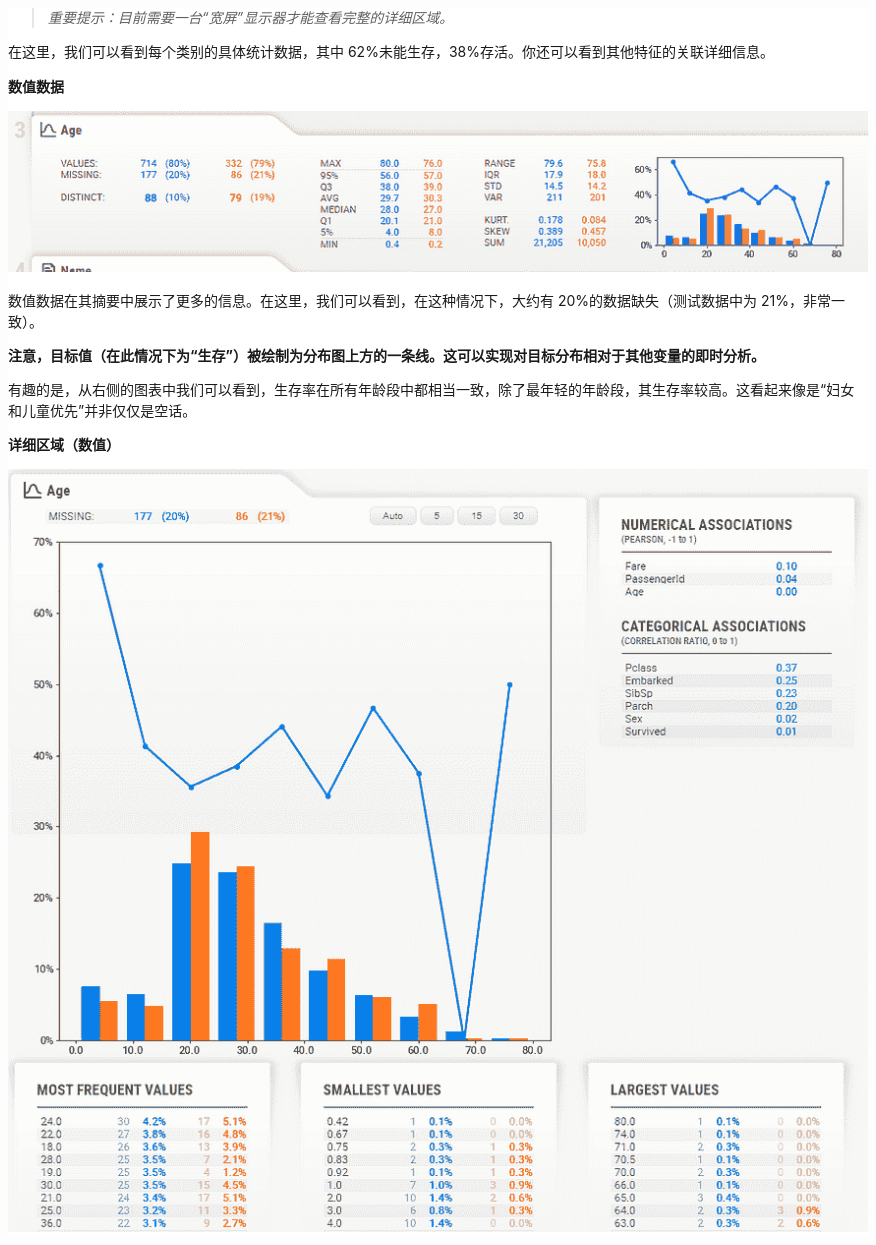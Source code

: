 > *重要提示：目前需要一台“宽屏”显示器才能查看完整的详细区域。*

在这里，我们可以看到每个类别的具体统计数据，其中 62%未能生存，38%存活。你还可以看到其他特征的关联详细信息。

**数值数据**

![](img/3c529f608464ca911c5a7096bfb1ad92.png)

数值数据在其摘要中展示了更多的信息。在这里，我们可以看到，在这种情况下，大约有 20%的数据缺失（测试数据中为 21%，非常一致）。

**注意，目标值（在此情况下为“生存”）被绘制为分布图上方的一条线。这可以实现对目标分布相对于其他变量的即时分析。**

有趣的是，从右侧的图表中我们可以看到，生存率在所有年龄段中都相当一致，除了最年轻的年龄段，其生存率较高。这看起来像是“妇女和儿童优先”并非仅仅是空话。

**详细区域（数值）**

![](img/f09f1294ae56786f549674c0340163ee.png)
